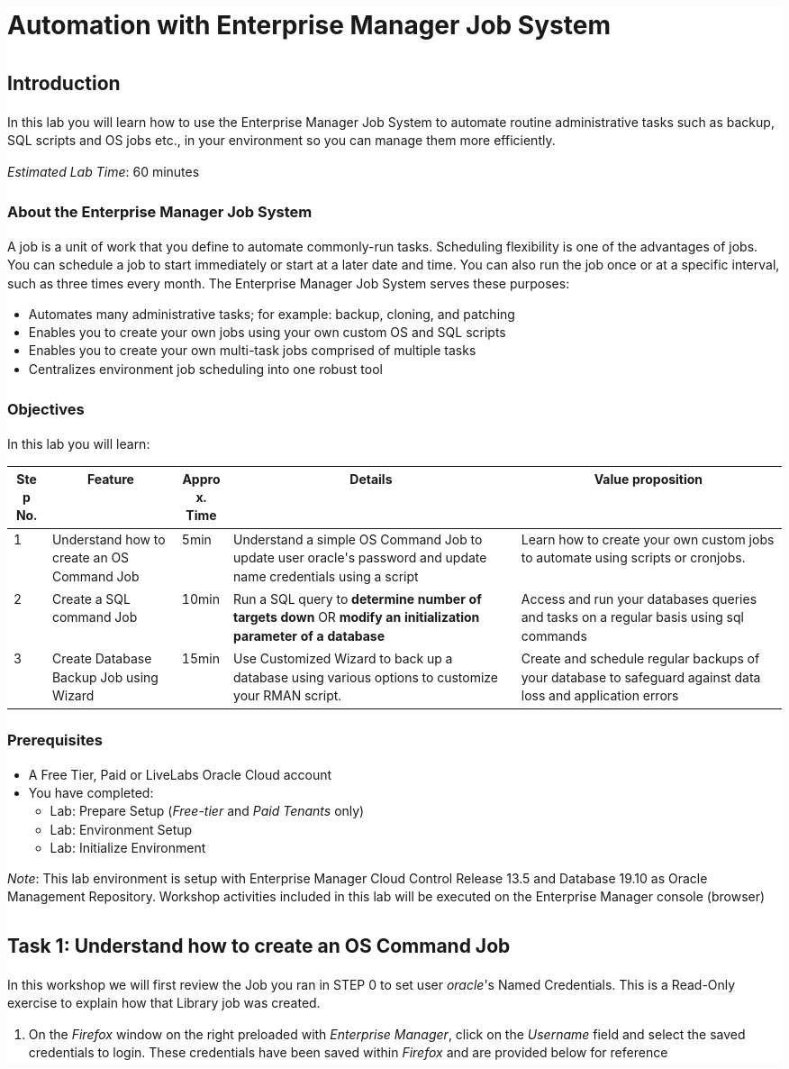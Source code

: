 # Automation with Enterprise Manager Job System

## Introduction

In this lab you will learn how to use the Enterprise Manager Job System to automate routine administrative tasks such as backup, SQL scripts and OS jobs etc., in your environment so you can manage them more efficiently.

*Estimated Lab Time*: 60 minutes

### About the Enterprise Manager Job System

A job is a unit of work that you define to automate commonly-run tasks. Scheduling flexibility is one of the advantages of jobs. You can schedule a job to start immediately or start at a later date and time. You can also run the job once or at a specific interval, such as three times every month. The Enterprise Manager Job System serves these purposes:
- Automates many administrative tasks; for example: backup, cloning, and patching
- Enables you to create your own jobs using your own custom OS and SQL scripts
- Enables you to create your own multi-task jobs comprised of multiple tasks
- Centralizes environment job scheduling into one robust tool

### Objectives

In this lab you will learn:

| **Step No.** | **Feature**                                                                | **Approx. Time** | **Details**                                                                                                                                                                      | **Value proposition**                                                                                                                                                                                                                   |
|--------|----------------------------------------------------------------------------|------------------------|----------------------------------------------------------------------------------------------------------------------------------------------------------------------------------|-----------------------------------------------------------------------------------------------------------------------------------------------------------------------------------------------------------------------------------------|
| 1    | Understand how to create an OS Command Job                                      | 5min                     | Understand a simple OS Command Job to update user oracle's password and update name credentials using a script                                                                                   | Learn how to create your own custom jobs to automate using scripts or cronjobs.                                                                                                           |
| 2    | Create a SQL command Job | 10min                     |         Run a SQL query to **determine number of targets down** OR **modify an initialization parameter of a database**                                                                                                              | Access and run your databases queries and tasks on a regular basis using sql commands                                                                                                                  |
| 3    | Create Database Backup Job using Wizard                               | 15min                      |   Use Customized Wizard to back up a database using various options to customize your RMAN script.                                                                                                                     |Create and schedule regular backups of your database to safeguard against data loss and application errors                                                                                       |

### Prerequisites
- A Free Tier, Paid or LiveLabs Oracle Cloud account
- You have completed:
    - Lab: Prepare Setup (*Free-tier* and *Paid Tenants* only)
    - Lab: Environment Setup
    - Lab: Initialize Environment

*Note*: This lab environment is setup with Enterprise Manager Cloud Control Release 13.5 and Database 19.10 as Oracle Management Repository. Workshop activities included in this lab will be executed on the Enterprise Manager console (browser)

## Task 1: Understand how to create an OS Command Job

In this workshop we will first review the Job you ran in STEP 0 to set user *oracle*'s Named Credentials. This is a Read-Only exercise to explain how that Library job was created.

1.  On the *Firefox* window on the right preloaded with *Enterprise Manager*, click on the *Username* field and select the saved credentials to login. These credentials have been saved within *Firefox* and are provided below for reference
